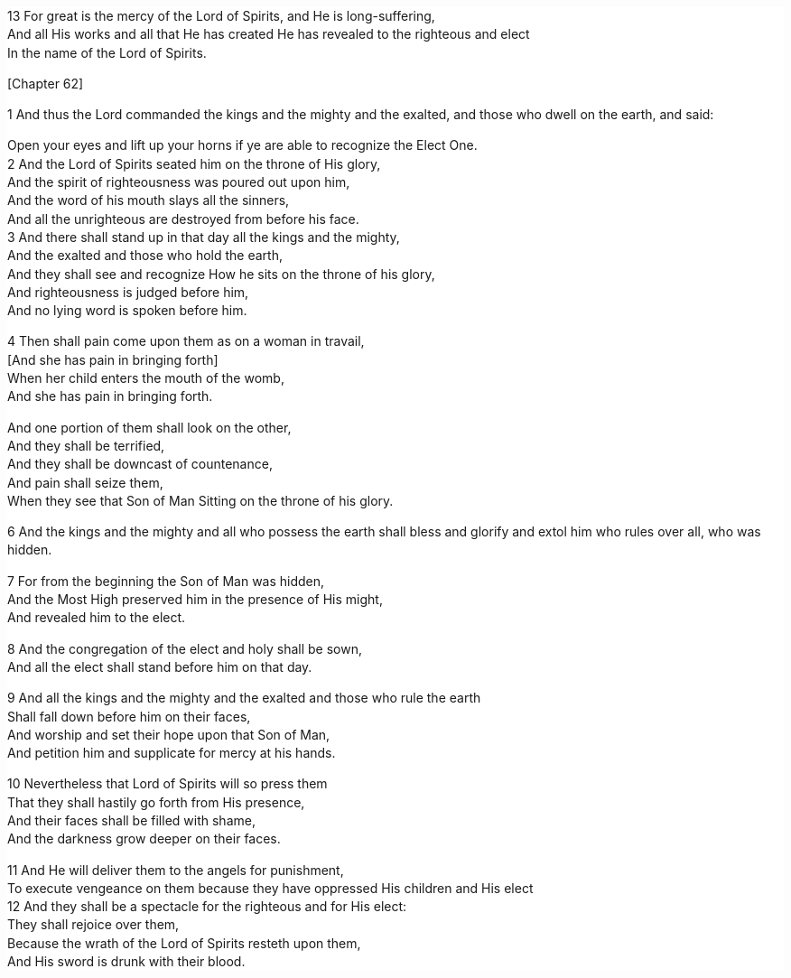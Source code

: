 13 For great is the mercy of the Lord of Spirits, and He is long-suffering,  
And all His works and all that He has created He has revealed to the righteous and elect  
In the name of the Lord of Spirits.

[Chapter 62]

1 And thus the Lord commanded the kings and the mighty and the exalted, and those who dwell on the earth, and said:

Open your eyes and lift up your horns if ye are able to recognize the Elect One.  
2 And the Lord of Spirits seated him on the throne of His glory,  
And the spirit of righteousness was poured out upon him,  
And the word of his mouth slays all the sinners,  
And all the unrighteous are destroyed from before his face.  
3 And there shall stand up in that day all the kings and the mighty,  
And the exalted and those who hold the earth,  
And they shall see and recognize How he sits on the throne of his glory,  
And righteousness is judged before him,  
And no lying word is spoken before him.

4 Then shall pain come upon them as on a woman in travail,  
[And she has pain in bringing forth]  
When her child enters the mouth of the womb,  
And she has pain in bringing forth.

And one portion of them shall look on the other,  
And they shall be terrified,  
And they shall be downcast of countenance,  
And pain shall seize them,  
When they see that Son of Man Sitting on the throne of his glory.

6 And the kings and the mighty and all who possess the earth shall bless and glorify and extol him who rules over all, who was hidden.

7 For from the beginning the Son of Man was hidden,  
And the Most High preserved him in the presence of His might,  
And revealed him to the elect.

8 And the congregation of the elect and holy shall be sown,  
And all the elect shall stand before him on that day.

9 And all the kings and the mighty and the exalted and those who rule the earth  
Shall fall down before him on their faces,  
And worship and set their hope upon that Son of Man,  
And petition him and supplicate for mercy at his hands.

10 Nevertheless that Lord of Spirits will so press them  
That they shall hastily go forth from His presence,  
And their faces shall be filled with shame,  
And the darkness grow deeper on their faces.

11 And He will deliver them to the angels for punishment,  
To execute vengeance on them because they have oppressed His children and His elect  
12 And they shall be a spectacle for the righteous and for His elect:  
They shall rejoice over them,  
Because the wrath of the Lord of Spirits resteth upon them,  
And His sword is drunk with their blood.
